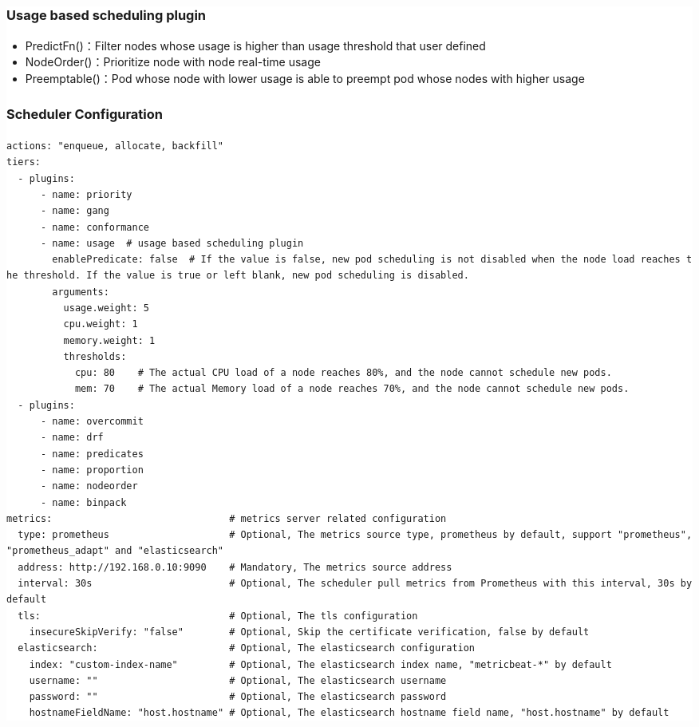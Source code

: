 ### Usage based scheduling plugin

* PredictFn()：Filter nodes whose usage is higher than usage threshold that user defined
* NodeOrder()：Prioritize node with node real-time usage
* Preemptable()：Pod whose node with lower usage is able to preempt pod whose nodes with higher usage

### Scheduler Configuration
```
actions: "enqueue, allocate, backfill"  
tiers:
  - plugins:
      - name: priority
      - name: gang
      - name: conformance
      - name: usage  # usage based scheduling plugin
        enablePredicate: false  # If the value is false, new pod scheduling is not disabled when the node load reaches the threshold. If the value is true or left blank, new pod scheduling is disabled.
        arguments:
          usage.weight: 5
          cpu.weight: 1
          memory.weight: 1
          thresholds:
            cpu: 80    # The actual CPU load of a node reaches 80%, and the node cannot schedule new pods.
            mem: 70    # The actual Memory load of a node reaches 70%, and the node cannot schedule new pods.
  - plugins:
      - name: overcommit
      - name: drf
      - name: predicates
      - name: proportion
      - name: nodeorder
      - name: binpack
metrics:                               # metrics server related configuration
  type: prometheus                     # Optional, The metrics source type, prometheus by default, support "prometheus", "prometheus_adapt" and "elasticsearch"
  address: http://192.168.0.10:9090    # Mandatory, The metrics source address
  interval: 30s                        # Optional, The scheduler pull metrics from Prometheus with this interval, 30s by default
  tls:                                 # Optional, The tls configuration
    insecureSkipVerify: "false"        # Optional, Skip the certificate verification, false by default
  elasticsearch:                       # Optional, The elasticsearch configuration
    index: "custom-index-name"         # Optional, The elasticsearch index name, "metricbeat-*" by default
    username: ""                       # Optional, The elasticsearch username
    password: ""                       # Optional, The elasticsearch password
    hostnameFieldName: "host.hostname" # Optional, The elasticsearch hostname field name, "host.hostname" by default
  ```
